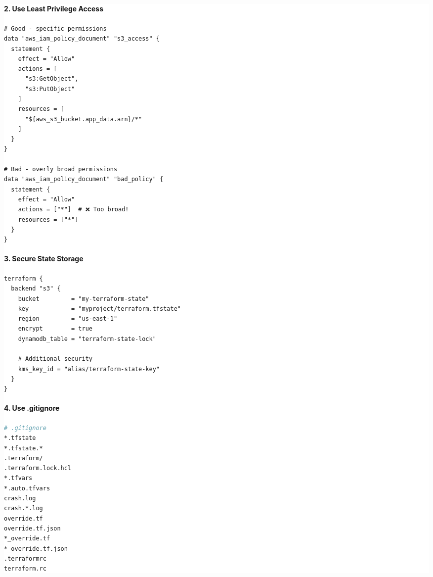 #### 2. **Use Least Privilege Access**
```hcl
# Good - specific permissions
data "aws_iam_policy_document" "s3_access" {
  statement {
    effect = "Allow"
    actions = [
      "s3:GetObject",
      "s3:PutObject"
    ]
    resources = [
      "${aws_s3_bucket.app_data.arn}/*"
    ]
  }
}

# Bad - overly broad permissions
data "aws_iam_policy_document" "bad_policy" {
  statement {
    effect = "Allow"
    actions = ["*"]  # ❌ Too broad!
    resources = ["*"]
  }
}
```

#### 3. **Secure State Storage**
```hcl
terraform {
  backend "s3" {
    bucket         = "my-terraform-state"
    key            = "myproject/terraform.tfstate"
    region         = "us-east-1"
    encrypt        = true
    dynamodb_table = "terraform-state-lock"
    
    # Additional security
    kms_key_id = "alias/terraform-state-key"
  }
}
```

#### 4. **Use .gitignore**
```bash
# .gitignore
*.tfstate
*.tfstate.*
.terraform/
.terraform.lock.hcl
*.tfvars
*.auto.tfvars
crash.log
crash.*.log
override.tf
override.tf.json
*_override.tf
*_override.tf.json
.terraformrc
terraform.rc
```
